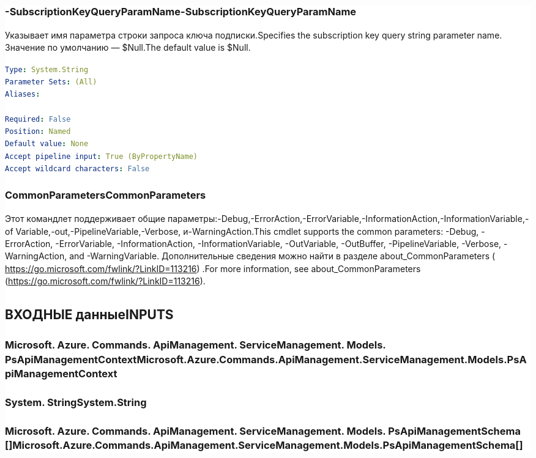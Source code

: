 ### <span data-ttu-id="95e66-148">-SubscriptionKeyQueryParamName</span><span class="sxs-lookup"><span data-stu-id="95e66-148">-SubscriptionKeyQueryParamName</span></span>
<span data-ttu-id="95e66-149">Указывает имя параметра строки запроса ключа подписки.</span><span class="sxs-lookup"><span data-stu-id="95e66-149">Specifies the subscription key query string parameter name.</span></span>
<span data-ttu-id="95e66-150">Значение по умолчанию — $Null.</span><span class="sxs-lookup"><span data-stu-id="95e66-150">The default value is $Null.</span></span>

```yaml
Type: System.String
Parameter Sets: (All)
Aliases:

Required: False
Position: Named
Default value: None
Accept pipeline input: True (ByPropertyName)
Accept wildcard characters: False
```

### <span data-ttu-id="95e66-151">CommonParameters</span><span class="sxs-lookup"><span data-stu-id="95e66-151">CommonParameters</span></span>
<span data-ttu-id="95e66-152">Этот командлет поддерживает общие параметры:-Debug,-ErrorAction,-ErrorVariable,-InformationAction,-InformationVariable,-of Variable,-out,-PipelineVariable,-Verbose, и-WarningAction.</span><span class="sxs-lookup"><span data-stu-id="95e66-152">This cmdlet supports the common parameters: -Debug, -ErrorAction, -ErrorVariable, -InformationAction, -InformationVariable, -OutVariable, -OutBuffer, -PipelineVariable, -Verbose, -WarningAction, and -WarningVariable.</span></span> <span data-ttu-id="95e66-153">Дополнительные сведения можно найти в разделе about_CommonParameters ( https://go.microsoft.com/fwlink/?LinkID=113216) .</span><span class="sxs-lookup"><span data-stu-id="95e66-153">For more information, see about_CommonParameters (https://go.microsoft.com/fwlink/?LinkID=113216).</span></span>

## <span data-ttu-id="95e66-154">ВХОДНЫЕ данные</span><span class="sxs-lookup"><span data-stu-id="95e66-154">INPUTS</span></span>

### <span data-ttu-id="95e66-155">Microsoft. Azure. Commands. ApiManagement. ServiceManagement. Models. PsApiManagementContext</span><span class="sxs-lookup"><span data-stu-id="95e66-155">Microsoft.Azure.Commands.ApiManagement.ServiceManagement.Models.PsApiManagementContext</span></span>

### <span data-ttu-id="95e66-156">System. String</span><span class="sxs-lookup"><span data-stu-id="95e66-156">System.String</span></span>

### <span data-ttu-id="95e66-157">Microsoft. Azure. Commands. ApiManagement. ServiceManagement. Models. PsApiManagementSchema []</span><span class="sxs-lookup"><span data-stu-id="95e66-157">Microsoft.Azure.Commands.ApiManagement.ServiceManagement.Models.PsApiManagementSchema[]</span></span>
